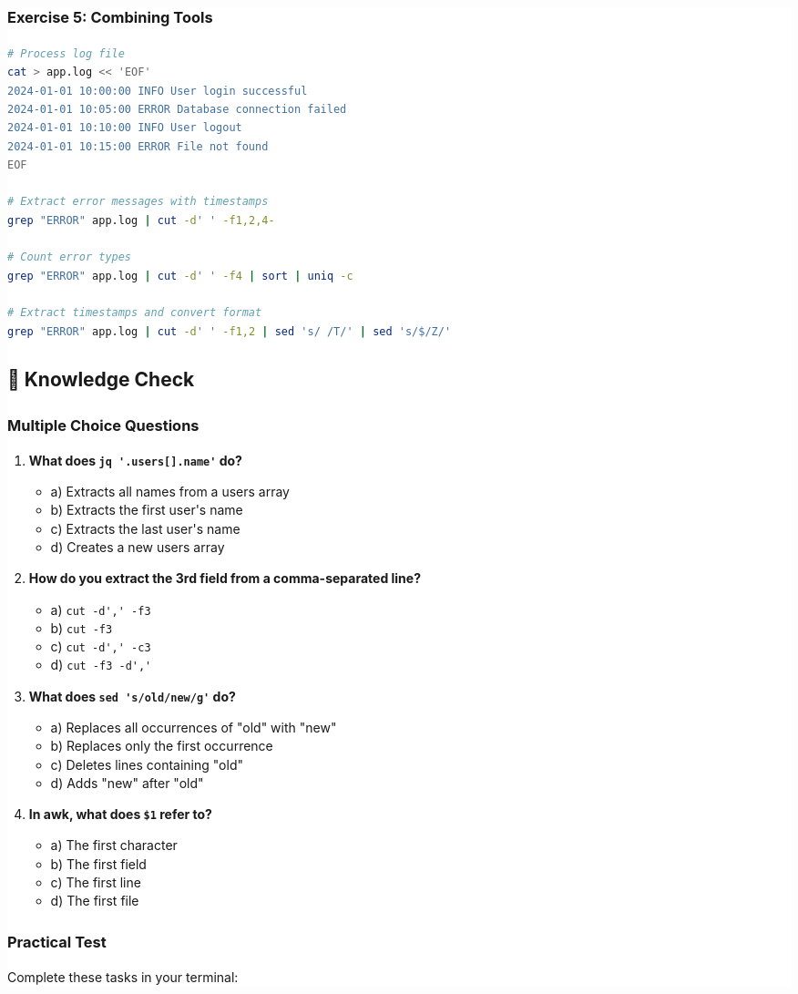 ### Exercise 5: Combining Tools
```bash
# Process log file
cat > app.log << 'EOF'
2024-01-01 10:00:00 INFO User login successful
2024-01-01 10:05:00 ERROR Database connection failed
2024-01-01 10:10:00 INFO User logout
2024-01-01 10:15:00 ERROR File not found
EOF

# Extract error messages with timestamps
grep "ERROR" app.log | cut -d' ' -f1,2,4-

# Count error types
grep "ERROR" app.log | cut -d' ' -f4 | sort | uniq -c

# Extract timestamps and convert format
grep "ERROR" app.log | cut -d' ' -f1,2 | sed 's/ /T/' | sed 's/$/Z/'
```

## 🧪 Knowledge Check

### Multiple Choice Questions

1. **What does `jq '.users[].name'` do?**
   - a) Extracts all names from a users array
   - b) Extracts the first user's name
   - c) Extracts the last user's name
   - d) Creates a new users array

2. **How do you extract the 3rd field from a comma-separated line?**
   - a) `cut -d',' -f3`
   - b) `cut -f3`
   - c) `cut -d',' -c3`
   - d) `cut -f3 -d','`

3. **What does `sed 's/old/new/g'` do?**
   - a) Replaces all occurrences of "old" with "new"
   - b) Replaces only the first occurrence
   - c) Deletes lines containing "old"
   - d) Adds "new" after "old"

4. **In awk, what does `$1` refer to?**
   - a) The first character
   - b) The first field
   - c) The first line
   - d) The first file

### Practical Test

Complete these tasks in your terminal:
